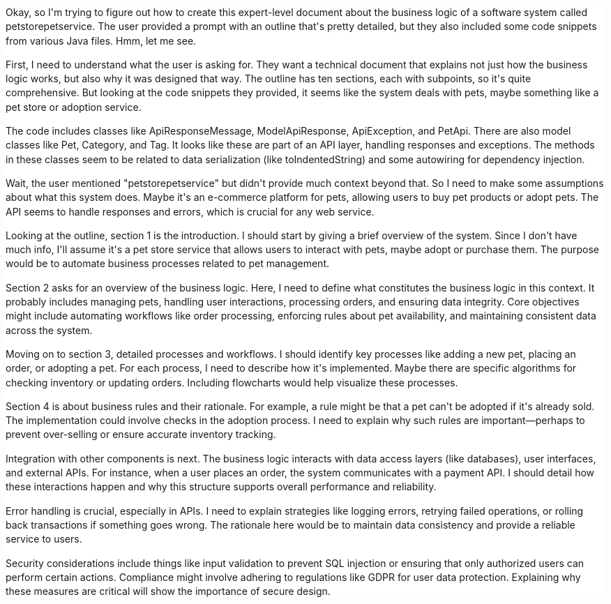<think>
Okay, so I'm trying to figure out how to create this expert-level document about the business logic of a software system called petstorepetservice. The user provided a prompt with an outline that's pretty detailed, but they also included some code snippets from various Java files. Hmm, let me see.

First, I need to understand what the user is asking for. They want a technical document that explains not just how the business logic works, but also why it was designed that way. The outline has ten sections, each with subpoints, so it's quite comprehensive. But looking at the code snippets they provided, it seems like the system deals with pets, maybe something like a pet store or adoption service.

The code includes classes like ApiResponseMessage, ModelApiResponse, ApiException, and PetApi. There are also model classes like Pet, Category, and Tag. It looks like these are part of an API layer, handling responses and exceptions. The methods in these classes seem to be related to data serialization (like toIndentedString) and some autowiring for dependency injection.

Wait, the user mentioned "petstorepetservice" but didn't provide much context beyond that. So I need to make some assumptions about what this system does. Maybe it's an e-commerce platform for pets, allowing users to buy pet products or adopt pets. The API seems to handle responses and errors, which is crucial for any web service.

Looking at the outline, section 1 is the introduction. I should start by giving a brief overview of the system. Since I don't have much info, I'll assume it's a pet store service that allows users to interact with pets, maybe adopt or purchase them. The purpose would be to automate business processes related to pet management.

Section 2 asks for an overview of the business logic. Here, I need to define what constitutes the business logic in this context. It probably includes managing pets, handling user interactions, processing orders, and ensuring data integrity. Core objectives might include automating workflows like order processing, enforcing rules about pet availability, and maintaining consistent data across the system.

Moving on to section 3, detailed processes and workflows. I should identify key processes like adding a new pet, placing an order, or adopting a pet. For each process, I need to describe how it's implemented. Maybe there are specific algorithms for checking inventory or updating orders. Including flowcharts would help visualize these processes.

Section 4 is about business rules and their rationale. For example, a rule might be that a pet can't be adopted if it's already sold. The implementation could involve checks in the adoption process. I need to explain why such rules are important—perhaps to prevent over-selling or ensure accurate inventory tracking.

Integration with other components is next. The business logic interacts with data access layers (like databases), user interfaces, and external APIs. For instance, when a user places an order, the system communicates with a payment API. I should detail how these interactions happen and why this structure supports overall performance and reliability.

Error handling is crucial, especially in APIs. I need to explain strategies like logging errors, retrying failed operations, or rolling back transactions if something goes wrong. The rationale here would be to maintain data consistency and provide a reliable service to users.

Security considerations include things like input validation to prevent SQL injection or ensuring that only authorized users can perform certain actions. Compliance might involve adhering to regulations like GDPR for user data protection. Explaining why these measures are critical will show the importance of secure design.
